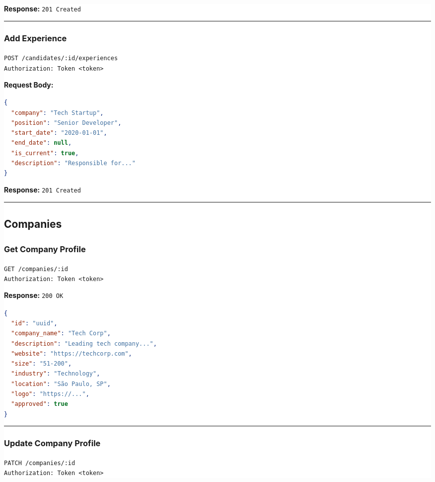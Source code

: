 **Response:** `201 Created`

---

### Add Experience
```http
POST /candidates/:id/experiences
Authorization: Token <token>
```

**Request Body:**
```json
{
  "company": "Tech Startup",
  "position": "Senior Developer",
  "start_date": "2020-01-01",
  "end_date": null,
  "is_current": true,
  "description": "Responsible for..."
}
```

**Response:** `201 Created`

---

## Companies

### Get Company Profile
```http
GET /companies/:id
Authorization: Token <token>
```

**Response:** `200 OK`
```json
{
  "id": "uuid",
  "company_name": "Tech Corp",
  "description": "Leading tech company...",
  "website": "https://techcorp.com",
  "size": "51-200",
  "industry": "Technology",
  "location": "São Paulo, SP",
  "logo": "https://...",
  "approved": true
}
```

---

### Update Company Profile
```http
PATCH /companies/:id
Authorization: Token <token>
```
